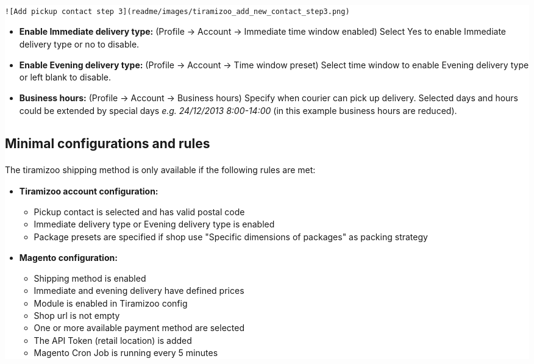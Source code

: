     ![Add pickup contact step 3](readme/images/tiramizoo_add_new_contact_step3.png)

-   **Enable Immediate delivery type:** (Profile -> Account -> Immediate time window enabled)
    Select Yes to enable Immediate delivery type or no to disable.

-   **Enable Evening delivery type:** (Profile -> Account -> Time window preset)
    Select time window to enable Evening delivery type or left blank to disable.

-   **Business hours:** (Profile -> Account -> Business hours)
    Specify when courier can pick up delivery. Selected days and hours could be extended by special days *e.g. 24/12/2013 8:00-14:00* (in this example business hours are reduced).



## Minimal configurations and rules ##

The tiramizoo shipping method is only available if the following rules are met:

-   **Tiramizoo account configuration:**
    -   Pickup contact is selected and has valid postal code
    -   Immediate delivery type or Evening delivery type is enabled
    -   Package presets are specified if shop use "Specific dimensions of packages" as packing strategy

-   **Magento configuration:**
    -   Shipping method is enabled
    -   Immediate and evening delivery have defined prices
    -   Module is enabled in Tiramizoo config
    -   Shop url is not empty
    -   One or more available payment method are selected
    -   The API Token (retail location) is added
    -   Magento Cron Job is running every 5 minutes
